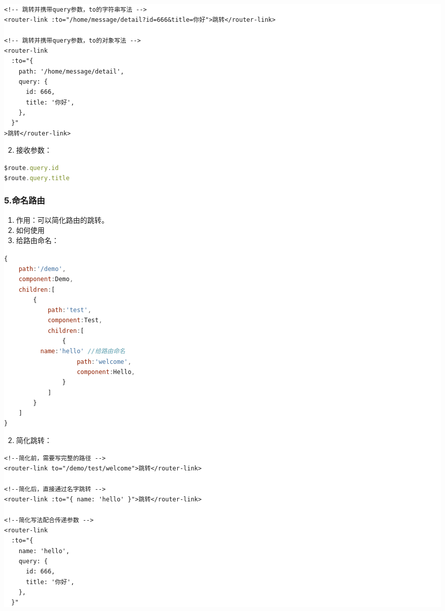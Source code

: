 ```vue
<!-- 跳转并携带query参数，to的字符串写法 -->
<router-link :to="/home/message/detail?id=666&title=你好">跳转</router-link>

<!-- 跳转并携带query参数，to的对象写法 -->
<router-link
  :to="{
    path: '/home/message/detail',
    query: {
      id: 666,
      title: '你好',
    },
  }"
>跳转</router-link>
```

2.  接收参数：

```javascript
$route.query.id
$route.query.title
```

### 5.命名路由

1.  作用：可以简化路由的跳转。
1.  如何使用
1.  给路由命名：

```javascript
{
	path:'/demo',
	component:Demo,
	children:[
		{
			path:'test',
			component:Test,
			children:[
				{
          name:'hello' //给路由命名
					path:'welcome',
					component:Hello,
				}
			]
		}
	]
}
```

2.  简化跳转：

```vue
<!--简化前，需要写完整的路径 -->
<router-link to="/demo/test/welcome">跳转</router-link>

<!--简化后，直接通过名字跳转 -->
<router-link :to="{ name: 'hello' }">跳转</router-link>

<!--简化写法配合传递参数 -->
<router-link
  :to="{
    name: 'hello',
    query: {
      id: 666,
      title: '你好',
    },
  }"
```